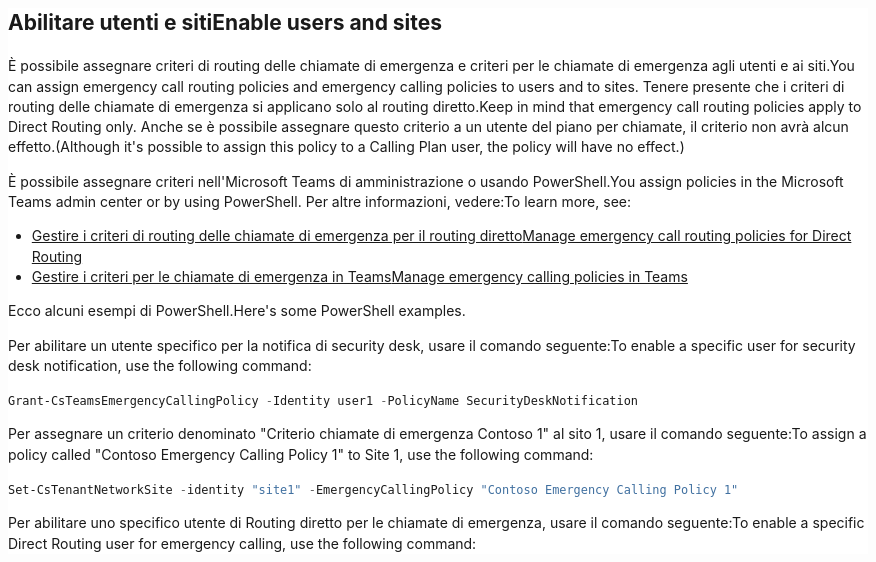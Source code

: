 ## <a name="enable-users-and-sites"></a><span data-ttu-id="37085-234">Abilitare utenti e siti</span><span class="sxs-lookup"><span data-stu-id="37085-234">Enable users and sites</span></span>

<span data-ttu-id="37085-235">È possibile assegnare criteri di routing delle chiamate di emergenza e criteri per le chiamate di emergenza agli utenti e ai siti.</span><span class="sxs-lookup"><span data-stu-id="37085-235">You can assign emergency call routing policies and emergency calling policies to users and to sites.</span></span> <span data-ttu-id="37085-236">Tenere presente che i criteri di routing delle chiamate di emergenza si applicano solo al routing diretto.</span><span class="sxs-lookup"><span data-stu-id="37085-236">Keep in mind that emergency call routing policies apply to Direct Routing only.</span></span> <span data-ttu-id="37085-237">Anche se è possibile assegnare questo criterio a un utente del piano per chiamate, il criterio non avrà alcun effetto.</span><span class="sxs-lookup"><span data-stu-id="37085-237">(Although it's possible to assign this policy to a Calling Plan user, the policy will have no effect.)</span></span>

<span data-ttu-id="37085-238">È possibile assegnare criteri nell'Microsoft Teams di amministrazione o usando PowerShell.</span><span class="sxs-lookup"><span data-stu-id="37085-238">You assign policies in the Microsoft Teams admin center or by using PowerShell.</span></span> <span data-ttu-id="37085-239">Per altre informazioni, vedere:</span><span class="sxs-lookup"><span data-stu-id="37085-239">To learn more, see:</span></span>

- [<span data-ttu-id="37085-240">Gestire i criteri di routing delle chiamate di emergenza per il routing diretto</span><span class="sxs-lookup"><span data-stu-id="37085-240">Manage emergency call routing policies for Direct Routing</span></span>](manage-emergency-call-routing-policies.md)
- [<span data-ttu-id="37085-241">Gestire i criteri per le chiamate di emergenza in Teams</span><span class="sxs-lookup"><span data-stu-id="37085-241">Manage emergency calling policies in Teams</span></span>](manage-emergency-calling-policies.md)

<span data-ttu-id="37085-242">Ecco alcuni esempi di PowerShell.</span><span class="sxs-lookup"><span data-stu-id="37085-242">Here's some PowerShell examples.</span></span>

<span data-ttu-id="37085-243">Per abilitare un utente specifico per la notifica di security desk, usare il comando seguente:</span><span class="sxs-lookup"><span data-stu-id="37085-243">To enable a specific user for security desk notification, use the following command:</span></span>

```PowerShell
Grant-CsTeamsEmergencyCallingPolicy -Identity user1 -PolicyName SecurityDeskNotification
```

<span data-ttu-id="37085-244">Per assegnare un criterio denominato "Criterio chiamate di emergenza Contoso 1" al sito 1, usare il comando seguente:</span><span class="sxs-lookup"><span data-stu-id="37085-244">To assign a policy called "Contoso Emergency Calling Policy 1" to Site 1, use the following command:</span></span>

```PowerShell
Set-CsTenantNetworkSite -identity "site1" -EmergencyCallingPolicy "Contoso Emergency Calling Policy 1"
```

<span data-ttu-id="37085-245">Per abilitare uno specifico utente di Routing diretto per le chiamate di emergenza, usare il comando seguente:</span><span class="sxs-lookup"><span data-stu-id="37085-245">To enable a specific Direct Routing user for emergency calling, use the following command:</span></span>
